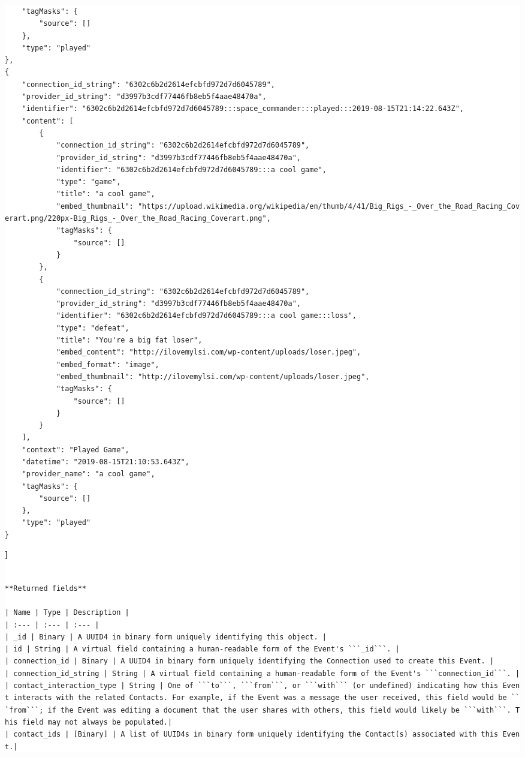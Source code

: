 		"tagMasks": {
			"source": []
		},
		"type": "played"
	},
	{
		"connection_id_string": "6302c6b2d2614efcbfd972d7d6045789",
		"provider_id_string": "d3997b3cdf77446fb8eb5f4aae48470a",
		"identifier": "6302c6b2d2614efcbfd972d7d6045789:::space_commander:::played:::2019-08-15T21:14:22.643Z",
		"content": [
			{
				"connection_id_string": "6302c6b2d2614efcbfd972d7d6045789",
				"provider_id_string": "d3997b3cdf77446fb8eb5f4aae48470a",
				"identifier": "6302c6b2d2614efcbfd972d7d6045789:::a cool game",
				"type": "game",
				"title": "a cool game",
				"embed_thumbnail": "https://upload.wikimedia.org/wikipedia/en/thumb/4/41/Big_Rigs_-_Over_the_Road_Racing_Coverart.png/220px-Big_Rigs_-_Over_the_Road_Racing_Coverart.png",
				"tagMasks": {
					"source": []
				}
			},
			{
				"connection_id_string": "6302c6b2d2614efcbfd972d7d6045789",
				"provider_id_string": "d3997b3cdf77446fb8eb5f4aae48470a",
				"identifier": "6302c6b2d2614efcbfd972d7d6045789:::a cool game:::loss",
				"type": "defeat",
				"title": "You're a big fat loser",
				"embed_content": "http://ilovemylsi.com/wp-content/uploads/loser.jpeg",
				"embed_format": "image",
				"embed_thumbnail": "http://ilovemylsi.com/wp-content/uploads/loser.jpeg",
				"tagMasks": {
					"source": []
				}
			}
		],
		"context": "Played Game",
		"datetime": "2019-08-15T21:10:53.643Z",
		"provider_name": "a cool game",
		"tagMasks": {
			"source": []
		},
		"type": "played"
	}
]
```

**Returned fields**

| Name | Type | Description |
| :--- | :--- | :--- |
| _id | Binary | A UUID4 in binary form uniquely identifying this object. |
| id | String | A virtual field containing a human-readable form of the Event's ```_id```. |
| connection_id | Binary | A UUID4 in binary form uniquely identifying the Connection used to create this Event. |
| connection_id_string | String | A virtual field containing a human-readable form of the Event's ```connection_id```. |
| contact_interaction_type | String | One of ```to```, ```from```, or ```with``` (or undefined) indicating how this Event interacts with the related Contacts. For example, if the Event was a message the user received, this field would be ```from```; if the Event was editing a document that the user shares with others, this field would likely be ```with```. This field may not always be populated.|
| contact_ids | [Binary] | A list of UUID4s in binary form uniquely identifying the Contact(s) associated with this Event.|
```
